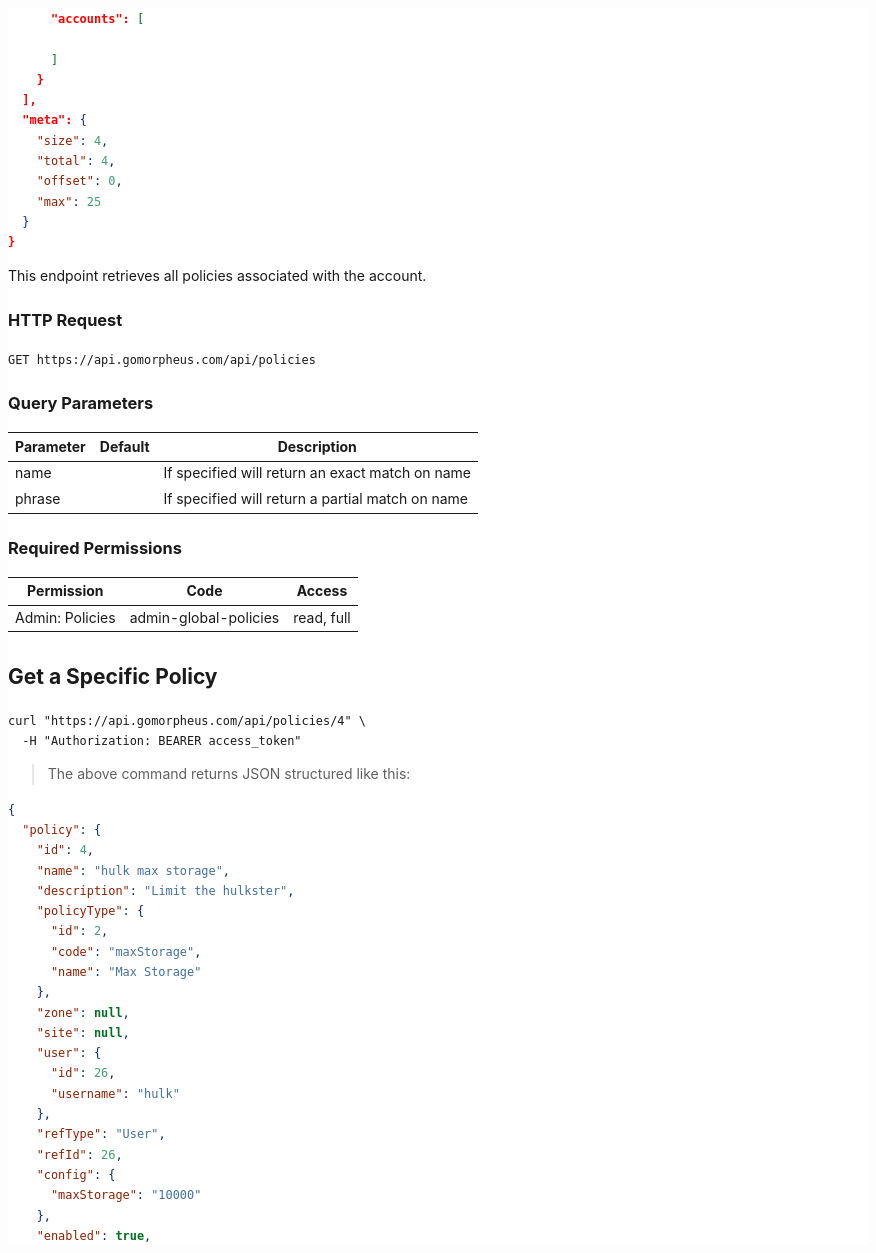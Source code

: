 ```json
      "accounts": [

      ]
    }
  ],
  "meta": {
    "size": 4,
    "total": 4,
    "offset": 0,
    "max": 25
  }
}
```

This endpoint retrieves all policies associated with the account.

### HTTP Request

`GET https://api.gomorpheus.com/api/policies`

### Query Parameters

Parameter | Default | Description
--------- | ------- | -----------
name |  | If specified will return an exact match on name
phrase |  | If specified will return a partial match on name

### Required Permissions

Permission | Code | Access
--------- | ------- | -----------
Admin: Policies | admin-global-policies | read, full

## Get a Specific Policy


```shell
curl "https://api.gomorpheus.com/api/policies/4" \
  -H "Authorization: BEARER access_token"
```

> The above command returns JSON structured like this:

```json
{
  "policy": {
    "id": 4,
    "name": "hulk max storage",
    "description": "Limit the hulkster",
    "policyType": {
      "id": 2,
      "code": "maxStorage",
      "name": "Max Storage"
    },
    "zone": null,
    "site": null,
    "user": {
      "id": 26,
      "username": "hulk"
    },
    "refType": "User",
    "refId": 26,
    "config": {
      "maxStorage": "10000"
    },
    "enabled": true,
```